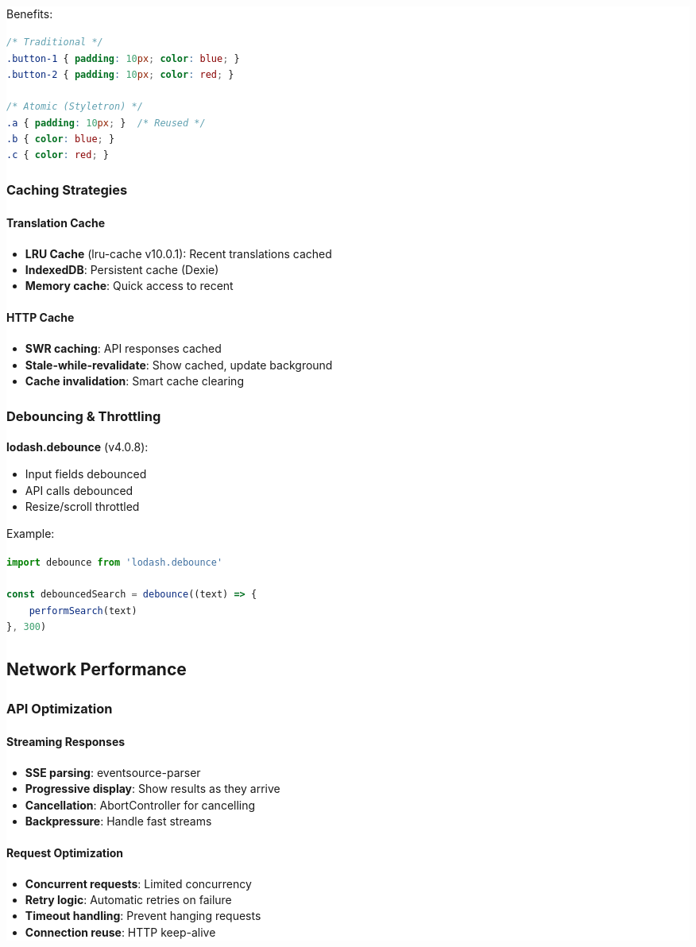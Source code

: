 Benefits:
```css
/* Traditional */
.button-1 { padding: 10px; color: blue; }
.button-2 { padding: 10px; color: red; }

/* Atomic (Styletron) */
.a { padding: 10px; }  /* Reused */
.b { color: blue; }
.c { color: red; }
```

### Caching Strategies

#### Translation Cache
- **LRU Cache** (lru-cache v10.0.1): Recent translations cached
- **IndexedDB**: Persistent cache (Dexie)
- **Memory cache**: Quick access to recent

#### HTTP Cache
- **SWR caching**: API responses cached
- **Stale-while-revalidate**: Show cached, update background
- **Cache invalidation**: Smart cache clearing

### Debouncing & Throttling

**lodash.debounce** (v4.0.8):
- Input fields debounced
- API calls debounced
- Resize/scroll throttled

Example:
```typescript
import debounce from 'lodash.debounce'

const debouncedSearch = debounce((text) => {
    performSearch(text)
}, 300)
```

## Network Performance

### API Optimization

#### Streaming Responses
- **SSE parsing**: eventsource-parser
- **Progressive display**: Show results as they arrive
- **Cancellation**: AbortController for cancelling
- **Backpressure**: Handle fast streams

#### Request Optimization
- **Concurrent requests**: Limited concurrency
- **Retry logic**: Automatic retries on failure
- **Timeout handling**: Prevent hanging requests
- **Connection reuse**: HTTP keep-alive
